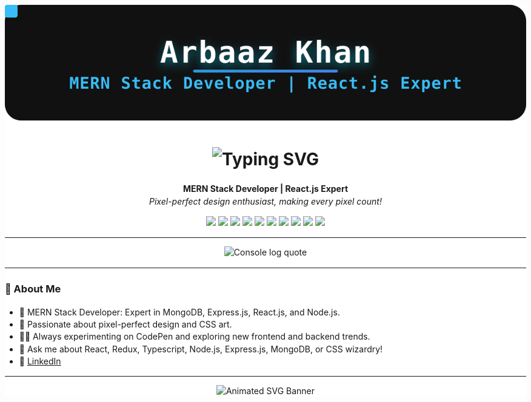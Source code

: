 
<p align="center">
  <img src="banner.svg" alt="Arbaaz Khan Frontend Developer Banner" width="100%" />
</p>

<h1 align="center">
  <img src="https://readme-typing-svg.demolab.com?font=Fira+Code&pause=1000&color=36BCF7&width=435&lines=Hi+%F0%9F%91%8B+I'm+Arbaaz+Khan!;Frontend+React+Developer;Pixel-perfect+Design+Lover" alt="Typing SVG"/>
</h1>

<p align="center">
  <b>MERN Stack Developer | React.js Expert</b><br>
  <i>Pixel-perfect design enthusiast, making every pixel count!</i>
</p>

<p align="center">
  <img src="https://img.shields.io/badge/HTML5-E34F26?style=for-the-badge&logo=html5&logoColor=white"/>
  <img src="https://img.shields.io/badge/CSS3-1572B6?style=for-the-badge&logo=css3&logoColor=white"/>
  <img src="https://img.shields.io/badge/JavaScript-F7DF1E?style=for-the-badge&logo=javascript&logoColor=black"/>
  <img src="https://img.shields.io/badge/React-20232A?style=for-the-badge&logo=react&logoColor=61DAFB"/>
  <img src="https://img.shields.io/badge/Redux-593D88?style=for-the-badge&logo=redux&logoColor=white"/>
  <img src="https://img.shields.io/badge/TailwindCSS-06B6D4?style=for-the-badge&logo=tailwindcss&logoColor=white"/>
  <img src="https://img.shields.io/badge/TypeScript-007ACC?style=for-the-badge&logo=typescript&logoColor=white"/>
  <img src="https://img.shields.io/badge/Node.js-339933?style=for-the-badge&logo=nodedotjs&logoColor=white"/>
  <img src="https://img.shields.io/badge/Express.js-000000?style=for-the-badge&logo=express&logoColor=white"/>
  <img src="https://img.shields.io/badge/MongoDB-47A248?style=for-the-badge&logo=mongodb&logoColor=white"/>
</p>

---

<p align="center">
  <img src="https://readme-typing-svg.demolab.com?font=Fira+Mono&pause=1000&color=F76B1C&width=435&lines=I+came,+I+saw,+I+console.log'd." alt="Console log quote" />
</p>

---

### 🌈 About Me

- 🚀 MERN Stack Developer: Expert in MongoDB, Express.js, React.js, and Node.js.
- 🎨 Passionate about pixel-perfect design and CSS art.
- 🧑‍💻 Always experimenting on CodePen and exploring new frontend and backend trends.
- 💬 Ask me about React, Redux, Typescript, Node.js, Express.js, MongoDB, or CSS wizardry!
- 🔗 [LinkedIn](https://www.linkedin.com/in/arbaazkhan1711)

---


<p align="center">
  <img src="https://svg-banners.vercel.app/api?type=origin&text1=Welcome%20to%20my%20profile!&width=700&height=180" alt="Animated SVG Banner"/>
</p>
